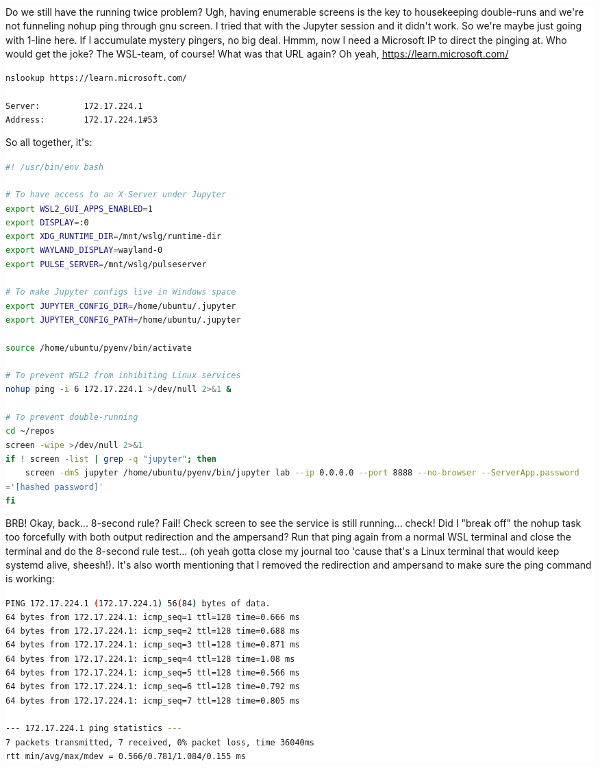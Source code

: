 Do we still have the running twice problem? Ugh, having enumerable screens is
the key to housekeeping double-runs and we're not funneling nohup ping through
gnu screen. I tried that with the Jupyter session and it didn't work. So we're
maybe just going with 1-line here. If I accumulate mystery pingers, no big
deal. Hmmm, now I need a Microsoft IP to direct the pinging at. Who would get
the joke? The WSL-team, of course! What was that URL again? Oh yeah,
https://learn.microsoft.com/

```bash
nslookup https://learn.microsoft.com/

Server:         172.17.224.1
Address:        172.17.224.1#53
```

So all together, it's:

```bash
#! /usr/bin/env bash

# To have access to an X-Server under Jupyter
export WSL2_GUI_APPS_ENABLED=1
export DISPLAY=:0
export XDG_RUNTIME_DIR=/mnt/wslg/runtime-dir
export WAYLAND_DISPLAY=wayland-0
export PULSE_SERVER=/mnt/wslg/pulseserver

# To make Jupyter configs live in Windows space
export JUPYTER_CONFIG_DIR=/home/ubuntu/.jupyter
export JUPYTER_CONFIG_PATH=/home/ubuntu/.jupyter

source /home/ubuntu/pyenv/bin/activate

# To prevent WSL2 from inhibiting Linux services
nohup ping -i 6 172.17.224.1 >/dev/null 2>&1 &

# To prevent double-running
cd ~/repos
screen -wipe >/dev/null 2>&1
if ! screen -list | grep -q "jupyter"; then
    screen -dmS jupyter /home/ubuntu/pyenv/bin/jupyter lab --ip 0.0.0.0 --port 8888 --no-browser --ServerApp.password='[hashed password]'
fi
```

BRB! Okay, back... 8-second rule? Fail! Check screen to see the service is
still running... check! Did I "break off" the nohup task too forcefully with
both output redirection and the ampersand? Run that ping again from a normal
WSL terminal and close the terminal and do the 8-second rule test... (oh yeah
gotta close my journal too 'cause that's a Linux terminal that would keep
systemd alive, sheesh!). It's also worth mentioning that I removed the
redirection and ampersand to make sure the ping command is working:

```bash
PING 172.17.224.1 (172.17.224.1) 56(84) bytes of data.
64 bytes from 172.17.224.1: icmp_seq=1 ttl=128 time=0.666 ms
64 bytes from 172.17.224.1: icmp_seq=2 ttl=128 time=0.688 ms
64 bytes from 172.17.224.1: icmp_seq=3 ttl=128 time=0.871 ms
64 bytes from 172.17.224.1: icmp_seq=4 ttl=128 time=1.08 ms
64 bytes from 172.17.224.1: icmp_seq=5 ttl=128 time=0.566 ms
64 bytes from 172.17.224.1: icmp_seq=6 ttl=128 time=0.792 ms
64 bytes from 172.17.224.1: icmp_seq=7 ttl=128 time=0.805 ms

--- 172.17.224.1 ping statistics ---
7 packets transmitted, 7 received, 0% packet loss, time 36040ms
rtt min/avg/max/mdev = 0.566/0.781/1.084/0.155 ms
```